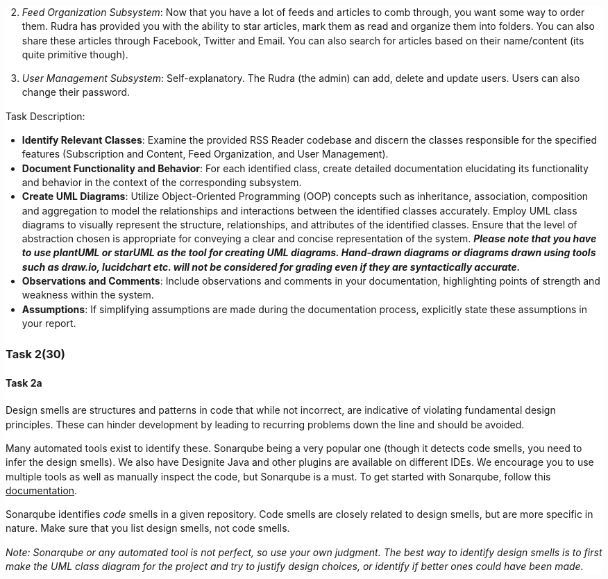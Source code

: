 

2. _Feed Organization Subsystem_: 
    Now that you have a lot of feeds and articles to comb through, you want some way to order them. Rudra has provided you with the ability to star articles, mark them as read and organize them into folders. You can also share these articles through Facebook, Twitter and Email. You can also search for articles based on their name/content (its quite primitive though). 


3. _User Management Subsystem_: 
    Self-explanatory. The Rudra (the admin) can add, delete and update users. Users can also change their password. 


Task Description:



* **Identify Relevant Classes**: Examine the provided RSS Reader codebase and discern the classes responsible for the specified features (Subscription and Content, Feed Organization, and User Management).
* **Document Functionality and Behavior**: For each identified class, create detailed documentation elucidating its functionality and behavior in the context of the corresponding subsystem.
* **Create UML Diagrams**: Utilize Object-Oriented Programming (OOP) concepts such as inheritance, association, composition and aggregation to model the relationships and interactions between the identified classes accurately. Employ UML class diagrams to visually represent the structure, relationships, and attributes of the identified classes. Ensure that the level of abstraction chosen is appropriate for conveying a clear and concise representation of the system. **_Please note that you have to use plantUML or starUML as the tool for creating UML diagrams. Hand-drawn diagrams or diagrams drawn using tools such as draw.io, lucidchart etc. will not be considered for grading even if they are syntactically accurate._**
* **Observations and Comments**: Include observations and comments in your documentation, highlighting points of strength and weakness within the system.
* **Assumptions**: If simplifying assumptions are made during the documentation process, explicitly state these assumptions in your report.

### Task 2(30)

#### Task 2a

Design smells are structures and patterns in code that while not incorrect, are indicative of violating fundamental design principles. These can hinder development by leading to recurring problems down the line and should be avoided.  


Many automated tools exist to identify these. Sonarqube being a very popular one (though it detects code smells, you need to infer the design smells). We also have Designite Java and other plugins are available on different IDEs. We encourage you to use multiple tools as well as manually inspect the code, but Sonarqube is a must. To get started with Sonarqube, follow this [documentation](https://docs.sonarsource.com/sonarqube/latest/try-out-sonarqube/).

Sonarqube identifies _code_ smells in a given repository. Code smells are closely related to design smells, but are more specific in nature. Make sure that you list design smells, not code smells.

_Note: Sonarqube or any automated tool is not perfect, so use your own judgment. The best way to identify design smells is to first make the UML class diagram for the project and try to justify design choices, or identify if better ones could have been made._ 
